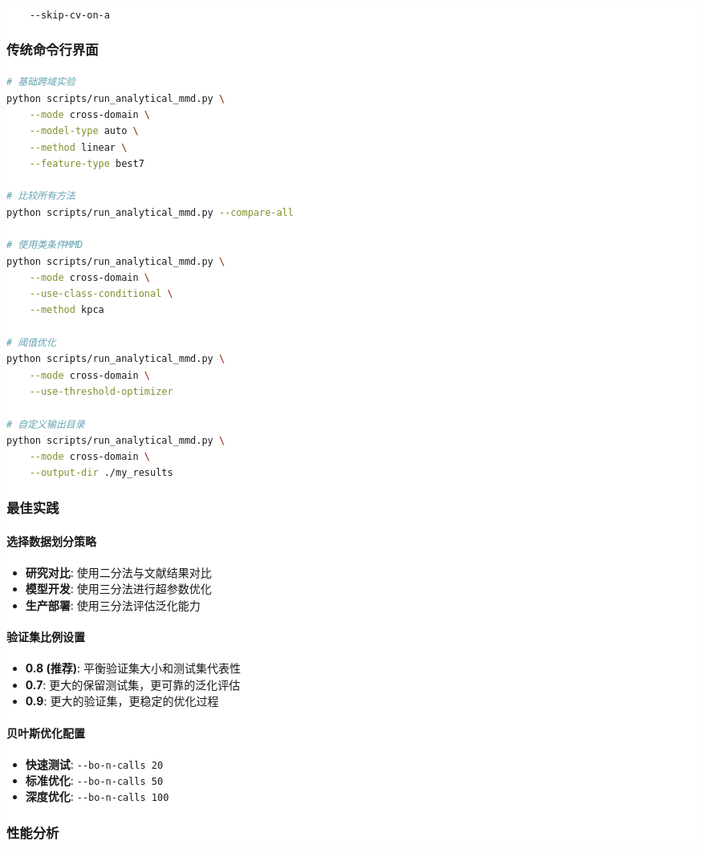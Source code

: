 ```bash
    --skip-cv-on-a
```

### 传统命令行界面

```bash
# 基础跨域实验
python scripts/run_analytical_mmd.py \
    --mode cross-domain \
    --model-type auto \
    --method linear \
    --feature-type best7

# 比较所有方法
python scripts/run_analytical_mmd.py --compare-all

# 使用类条件MMD
python scripts/run_analytical_mmd.py \
    --mode cross-domain \
    --use-class-conditional \
    --method kpca

# 阈值优化
python scripts/run_analytical_mmd.py \
    --mode cross-domain \
    --use-threshold-optimizer

# 自定义输出目录
python scripts/run_analytical_mmd.py \
    --mode cross-domain \
    --output-dir ./my_results
```

### 最佳实践

#### 选择数据划分策略
- **研究对比**: 使用二分法与文献结果对比
- **模型开发**: 使用三分法进行超参数优化
- **生产部署**: 使用三分法评估泛化能力

#### 验证集比例设置
- **0.8 (推荐)**: 平衡验证集大小和测试集代表性
- **0.7**: 更大的保留测试集，更可靠的泛化评估
- **0.9**: 更大的验证集，更稳定的优化过程

#### 贝叶斯优化配置
- **快速测试**: `--bo-n-calls 20`
- **标准优化**: `--bo-n-calls 50`
- **深度优化**: `--bo-n-calls 100`

### 性能分析
